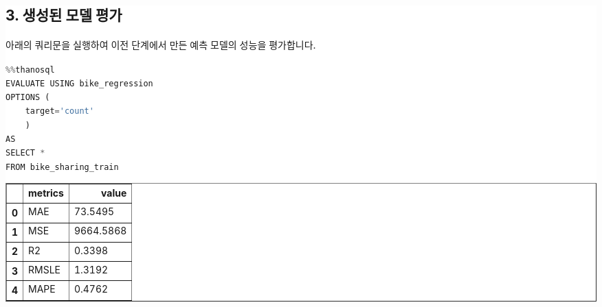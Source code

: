 
## __3. 생성된 모델 평가__

아래의 쿼리문을 실행하여 이전 단계에서 만든 예측 모델의 성능을 평가합니다.


```python
%%thanosql
EVALUATE USING bike_regression 
OPTIONS (
    target='count'
    ) 
AS
SELECT *
FROM bike_sharing_train
```




<div class="df_size">
<style scoped>
    .dataframe tbody tr th:only-of-type {
        vertical-align: middle;
    }

    .dataframe tbody tr th {
        vertical-align: top;
    }

    .dataframe thead th {
        text-align: right;
    }
</style>
<table border="1" class="dataframe">
  <thead>
    <tr style="text-align: right;">
      <th></th>
      <th>metrics</th>
      <th>value</th>
    </tr>
  </thead>
  <tbody>
    <tr>
      <th>0</th>
      <td>MAE</td>
      <td>73.5495</td>
    </tr>
    <tr>
      <th>1</th>
      <td>MSE</td>
      <td>9664.5868</td>
    </tr>
    <tr>
      <th>2</th>
      <td>R2</td>
      <td>0.3398</td>
    </tr>
    <tr>
      <th>3</th>
      <td>RMSLE</td>
      <td>1.3192</td>
    </tr>
    <tr>
      <th>4</th>
      <td>MAPE</td>
      <td>0.4762</td>